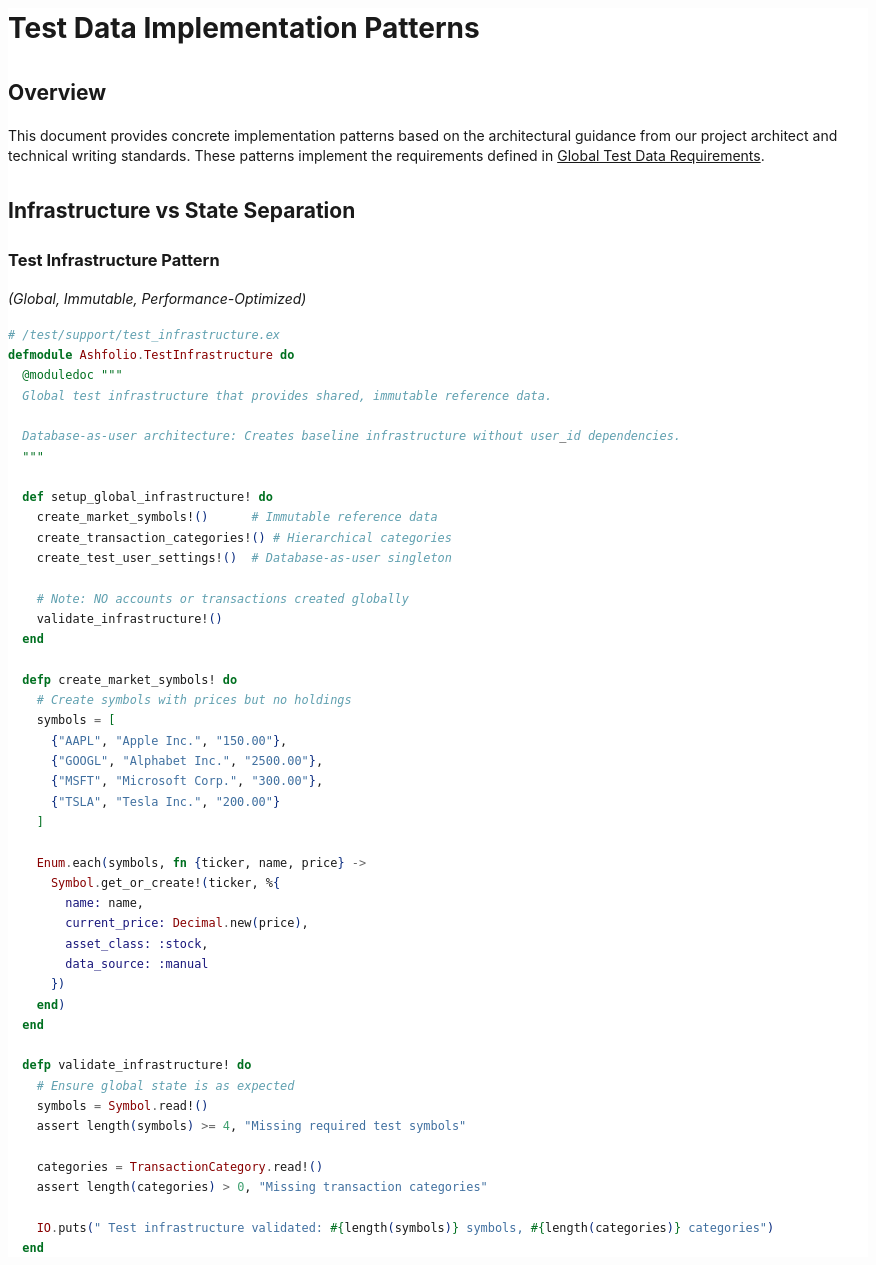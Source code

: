 # Test Data Implementation Patterns

## Overview

This document provides concrete implementation patterns based on the architectural guidance from our project architect and technical writing standards. These patterns implement the requirements defined in [Global Test Data Requirements](./global-test-data-requirements.md).

## Infrastructure vs State Separation

### Test Infrastructure Pattern

_(Global, Immutable, Performance-Optimized)_

```elixir
# /test/support/test_infrastructure.ex
defmodule Ashfolio.TestInfrastructure do
  @moduledoc """
  Global test infrastructure that provides shared, immutable reference data.

  Database-as-user architecture: Creates baseline infrastructure without user_id dependencies.
  """

  def setup_global_infrastructure! do
    create_market_symbols!()      # Immutable reference data
    create_transaction_categories!() # Hierarchical categories
    create_test_user_settings!()  # Database-as-user singleton

    # Note: NO accounts or transactions created globally
    validate_infrastructure!()
  end

  defp create_market_symbols! do
    # Create symbols with prices but no holdings
    symbols = [
      {"AAPL", "Apple Inc.", "150.00"},
      {"GOOGL", "Alphabet Inc.", "2500.00"},
      {"MSFT", "Microsoft Corp.", "300.00"},
      {"TSLA", "Tesla Inc.", "200.00"}
    ]

    Enum.each(symbols, fn {ticker, name, price} ->
      Symbol.get_or_create!(ticker, %{
        name: name,
        current_price: Decimal.new(price),
        asset_class: :stock,
        data_source: :manual
      })
    end)
  end

  defp validate_infrastructure! do
    # Ensure global state is as expected
    symbols = Symbol.read!()
    assert length(symbols) >= 4, "Missing required test symbols"

    categories = TransactionCategory.read!()
    assert length(categories) > 0, "Missing transaction categories"

    IO.puts(" Test infrastructure validated: #{length(symbols)} symbols, #{length(categories)} categories")
  end
```